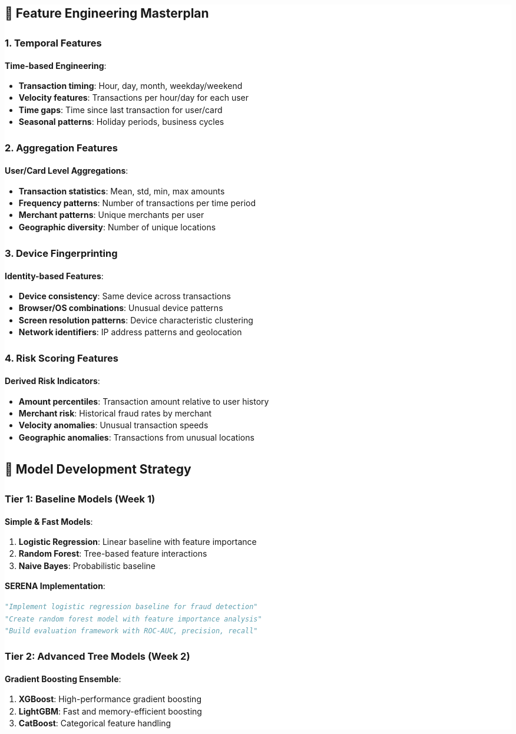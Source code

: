 ## 🔧 Feature Engineering Masterplan

### 1. Temporal Features
**Time-based Engineering**:
- **Transaction timing**: Hour, day, month, weekday/weekend
- **Velocity features**: Transactions per hour/day for each user
- **Time gaps**: Time since last transaction for user/card
- **Seasonal patterns**: Holiday periods, business cycles

### 2. Aggregation Features
**User/Card Level Aggregations**:
- **Transaction statistics**: Mean, std, min, max amounts
- **Frequency patterns**: Number of transactions per time period
- **Merchant patterns**: Unique merchants per user
- **Geographic diversity**: Number of unique locations

### 3. Device Fingerprinting
**Identity-based Features**:
- **Device consistency**: Same device across transactions
- **Browser/OS combinations**: Unusual device patterns
- **Screen resolution patterns**: Device characteristic clustering
- **Network identifiers**: IP address patterns and geolocation

### 4. Risk Scoring Features
**Derived Risk Indicators**:
- **Amount percentiles**: Transaction amount relative to user history
- **Merchant risk**: Historical fraud rates by merchant
- **Velocity anomalies**: Unusual transaction speeds
- **Geographic anomalies**: Transactions from unusual locations

## 🤖 Model Development Strategy

### Tier 1: Baseline Models (Week 1)
**Simple & Fast Models**:
1. **Logistic Regression**: Linear baseline with feature importance
2. **Random Forest**: Tree-based feature interactions
3. **Naive Bayes**: Probabilistic baseline

**SERENA Implementation**:
```python
"Implement logistic regression baseline for fraud detection"
"Create random forest model with feature importance analysis"
"Build evaluation framework with ROC-AUC, precision, recall"
```

### Tier 2: Advanced Tree Models (Week 2)
**Gradient Boosting Ensemble**:
1. **XGBoost**: High-performance gradient boosting
2. **LightGBM**: Fast and memory-efficient boosting
3. **CatBoost**: Categorical feature handling
